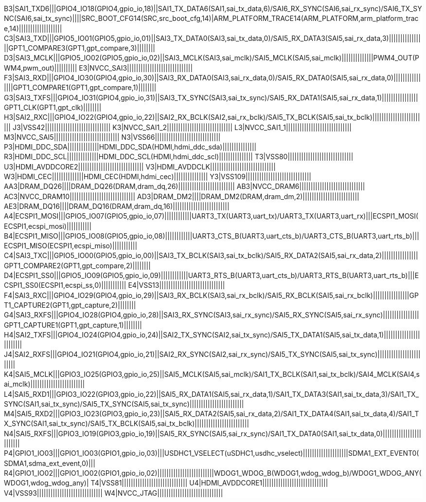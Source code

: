 B3|SAI1_TXD6|||GPIO4_IO18(GPIO4,gpio_io,18)||SAI1_TX_DATA6(SAI1,sai_tx_data,6)/SAI6_RX_SYNC(SAI6,sai_rx_sync)/SAI6_TX_SYNC(SAI6,sai_tx_sync)||||SRC_BOOT_CFG14(SRC,src_boot_cfg,14)|ARM_PLATFORM_TRACE14(ARM_PLATFORM,arm_platform_trace,14)|||||||||||||||||||
C3|SAI3_TXD|||GPIO5_IO01(GPIO5,gpio_io,01)||SAI3_TX_DATA0(SAI3,sai_tx_data,0)/SAI5_RX_DATA3(SAI5,sai_rx_data,3)||||||||||||||||GPT1_COMPARE3(GPT1,gpt_compare,3)||||||||
D3|SAI3_MCLK|||GPIO5_IO02(GPIO5,gpio_io,02)||SAI3_MCLK(SAI3,sai_mclk)/SAI5_MCLK(SAI5,sai_mclk)||||||||||||||PWM4_OUT(PWM4,pwm_out)||||||||||
E3|NVCC_SAI3|||||||||||||||||||||||||||||
F3|SAI3_RXD|||GPIO4_IO30(GPIO4,gpio_io,30)||SAI3_RX_DATA0(SAI3,sai_rx_data,0)/SAI5_RX_DATA0(SAI5,sai_rx_data,0)||||||||||||||||GPT1_COMPARE1(GPT1,gpt_compare,1)||||||||
G3|SAI3_TXFS|||GPIO4_IO31(GPIO4,gpio_io,31)||SAI3_TX_SYNC(SAI3,sai_tx_sync)/SAI5_RX_DATA1(SAI5,sai_rx_data,1)||||||||||||||||GPT1_CLK(GPT1,gpt_clk)||||||||
H3|SAI2_RXC|||GPIO4_IO22(GPIO4,gpio_io,22)||SAI2_RX_BCLK(SAI2,sai_rx_bclk)/SAI5_TX_BCLK(SAI5,sai_tx_bclk)||||||||||||||||||||||||
J3|VSS42|||||||||||||||||||||||||||||
K3|NVCC_SAI1_2|||||||||||||||||||||||||||||
L3|NVCC_SAI1_1|||||||||||||||||||||||||||||
M3|NVCC_SAI5|||||||||||||||||||||||||||||
N3|VSS66|||||||||||||||||||||||||||||
P3|HDMI_DDC_SDA||||||||||||||HDMI_DDC_SDA(HDMI,hdmi_ddc_sda)|||||||||||||||
R3|HDMI_DDC_SCL||||||||||||||HDMI_DDC_SCL(HDMI,hdmi_ddc_scl)|||||||||||||||
T3|VSS80|||||||||||||||||||||||||||||
U3|HDMI_AVDDCORE2|||||||||||||||||||||||||||||
V3|HDMI_AVDDCLK|||||||||||||||||||||||||||||
W3|HDMI_CEC||||||||||||||HDMI_CEC(HDMI,hdmi_cec)|||||||||||||||
Y3|VSS109|||||||||||||||||||||||||||||
AA3|DRAM_DQ26||||DRAM_DQ26(DRAM,dram_dq,26)|||||||||||||||||||||||||
AB3|NVCC_DRAM6|||||||||||||||||||||||||||||
AC3|NVCC_DRAM10|||||||||||||||||||||||||||||
AD3|DRAM_DM2||||DRAM_DM2(DRAM,dram_dm,2)|||||||||||||||||||||||||
AE3|DRAM_DQ16||||DRAM_DQ16(DRAM,dram_dq,16)|||||||||||||||||||||||||
A4|ECSPI1_MOSI|||GPIO5_IO07(GPIO5,gpio_io,07)||||||||||||UART3_TX(UART3,uart_tx)/UART3_TX(UART3,uart_rx)|||ECSPI1_MOSI(ECSPI1,ecspi_mosi)|||||||||||
B4|ECSPI1_MISO|||GPIO5_IO08(GPIO5,gpio_io,08)||||||||||||UART3_CTS_B(UART3,uart_cts_b)/UART3_CTS_B(UART3,uart_rts_b)|||ECSPI1_MISO(ECSPI1,ecspi_miso)|||||||||||
C4|SAI3_TXC|||GPIO5_IO00(GPIO5,gpio_io,00)||SAI3_TX_BCLK(SAI3,sai_tx_bclk)/SAI5_RX_DATA2(SAI5,sai_rx_data,2)||||||||||||||||GPT1_COMPARE2(GPT1,gpt_compare,2)||||||||
D4|ECSPI1_SS0|||GPIO5_IO09(GPIO5,gpio_io,09)||||||||||||UART3_RTS_B(UART3,uart_cts_b)/UART3_RTS_B(UART3,uart_rts_b)|||ECSPI1_SS0(ECSPI1,ecspi_ss,0)|||||||||||
E4|VSS13|||||||||||||||||||||||||||||
F4|SAI3_RXC|||GPIO4_IO29(GPIO4,gpio_io,29)||SAI3_RX_BCLK(SAI3,sai_rx_bclk)/SAI5_RX_BCLK(SAI5,sai_rx_bclk)||||||||||||||||GPT1_CAPTURE2(GPT1,gpt_capture,2)||||||||
G4|SAI3_RXFS|||GPIO4_IO28(GPIO4,gpio_io,28)||SAI3_RX_SYNC(SAI3,sai_rx_sync)/SAI5_RX_SYNC(SAI5,sai_rx_sync)||||||||||||||||GPT1_CAPTURE1(GPT1,gpt_capture,1)||||||||
H4|SAI2_TXFS|||GPIO4_IO24(GPIO4,gpio_io,24)||SAI2_TX_SYNC(SAI2,sai_tx_sync)/SAI5_TX_DATA1(SAI5,sai_tx_data,1)||||||||||||||||||||||||
J4|SAI2_RXFS|||GPIO4_IO21(GPIO4,gpio_io,21)||SAI2_RX_SYNC(SAI2,sai_rx_sync)/SAI5_TX_SYNC(SAI5,sai_tx_sync)||||||||||||||||||||||||
K4|SAI5_MCLK|||GPIO3_IO25(GPIO3,gpio_io,25)||SAI5_MCLK(SAI5,sai_mclk)/SAI1_TX_BCLK(SAI1,sai_tx_bclk)/SAI4_MCLK(SAI4,sai_mclk)||||||||||||||||||||||||
L4|SAI5_RXD1|||GPIO3_IO22(GPIO3,gpio_io,22)||SAI5_RX_DATA1(SAI5,sai_rx_data,1)/SAI1_TX_DATA3(SAI1,sai_tx_data,3)/SAI1_TX_SYNC(SAI1,sai_tx_sync)/SAI5_TX_SYNC(SAI5,sai_tx_sync)||||||||||||||||||||||||
M4|SAI5_RXD2|||GPIO3_IO23(GPIO3,gpio_io,23)||SAI5_RX_DATA2(SAI5,sai_rx_data,2)/SAI1_TX_DATA4(SAI1,sai_tx_data,4)/SAI1_TX_SYNC(SAI1,sai_tx_sync)/SAI5_TX_BCLK(SAI5,sai_tx_bclk)||||||||||||||||||||||||
N4|SAI5_RXFS|||GPIO3_IO19(GPIO3,gpio_io,19)||SAI5_RX_SYNC(SAI5,sai_rx_sync)/SAI1_TX_DATA0(SAI1,sai_tx_data,0)||||||||||||||||||||||||
P4|GPIO1_IO03|||GPIO1_IO03(GPIO1,gpio_io,03)|||USDHC1_VSELECT(uSDHC1,usdhc_vselect)||||||||||||||||||||SDMA1_EXT_EVENT0(SDMA1,sdma_ext_event,0)|||
R4|GPIO1_IO02|||GPIO1_IO02(GPIO1,gpio_io,02)|||||||||||||||||||||||||WDOG1_WDOG_B(WDOG1,wdog_wdog_b)/WDOG1_WDOG_ANY(WDOG1,wdog_wdog_any)|
T4|VSS81|||||||||||||||||||||||||||||
U4|HDMI_AVDDCORE1|||||||||||||||||||||||||||||
V4|VSS93|||||||||||||||||||||||||||||
W4|NVCC_JTAG|||||||||||||||||||||||||||||